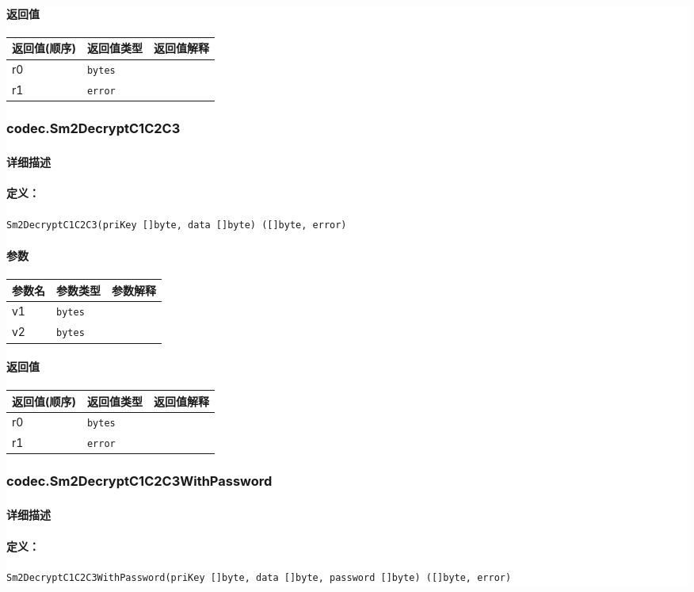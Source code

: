 



#### 返回值

|返回值(顺序)|返回值类型|返回值解释|
|:-----------|:---------- |:-----------|
| r0 | `bytes` |   |
| r1 | `error` |   |


 
### codec.Sm2DecryptC1C2C3



#### 详细描述



#### 定义：

`Sm2DecryptC1C2C3(priKey []byte, data []byte) ([]byte, error)`


#### 参数

|参数名|参数类型|参数解释|
|:-----------|:---------- |:-----------|
| v1 | `bytes` |   |
| v2 | `bytes` |   |





#### 返回值

|返回值(顺序)|返回值类型|返回值解释|
|:-----------|:---------- |:-----------|
| r0 | `bytes` |   |
| r1 | `error` |   |


 
### codec.Sm2DecryptC1C2C3WithPassword



#### 详细描述



#### 定义：

`Sm2DecryptC1C2C3WithPassword(priKey []byte, data []byte, password []byte) ([]byte, error)`

